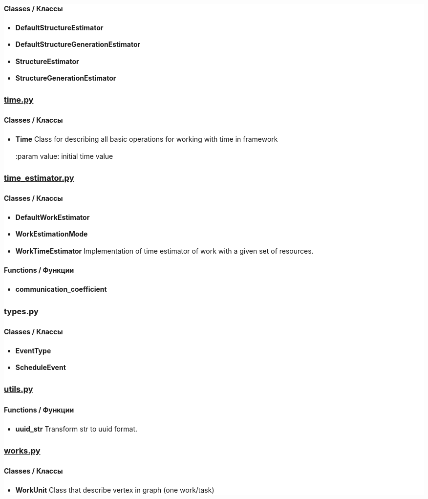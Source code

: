 #### Classes / Классы
- **DefaultStructureEstimator**

- **DefaultStructureGenerationEstimator**

- **StructureEstimator**

- **StructureGenerationEstimator**


### <a id="schemas-timepy"></a>[time.py](schemas/time.py)

#### Classes / Классы
- **Time**
  Class for describing all basic operations for working with time in framework
  
  :param value: initial time value


### <a id="schemas-time_estimatorpy"></a>[time_estimator.py](schemas/time_estimator.py)

#### Classes / Классы
- **DefaultWorkEstimator**

- **WorkEstimationMode**

- **WorkTimeEstimator**
  Implementation of time estimator of work with a given set of resources.

#### Functions / Функции
- **communication_coefficient**


### <a id="schemas-typespy"></a>[types.py](schemas/types.py)

#### Classes / Классы
- **EventType**

- **ScheduleEvent**


### <a id="schemas-utilspy"></a>[utils.py](schemas/utils.py)

#### Functions / Функции
- **uuid_str**
  Transform str to uuid format.


### <a id="schemas-workspy"></a>[works.py](schemas/works.py)

#### Classes / Классы
- **WorkUnit**
  Class that describe vertex in graph (one work/task)
